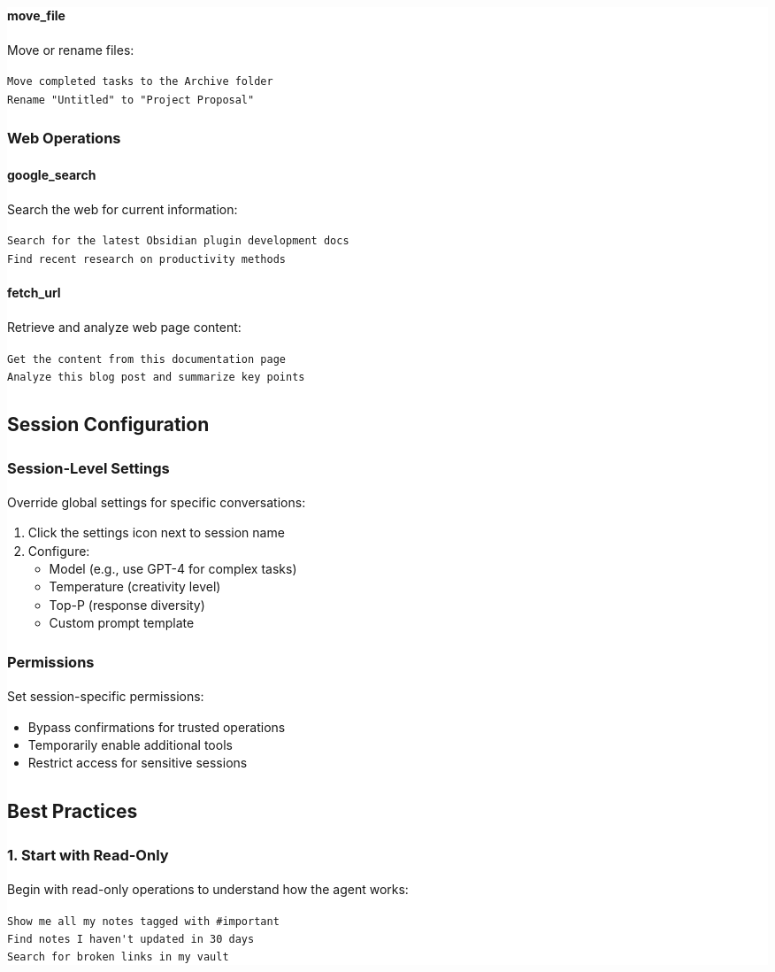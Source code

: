 #### move_file
Move or rename files:
```
Move completed tasks to the Archive folder
Rename "Untitled" to "Project Proposal"
```

### Web Operations

#### google_search
Search the web for current information:
```
Search for the latest Obsidian plugin development docs
Find recent research on productivity methods
```

#### fetch_url
Retrieve and analyze web page content:
```
Get the content from this documentation page
Analyze this blog post and summarize key points
```

## Session Configuration

### Session-Level Settings
Override global settings for specific conversations:
1. Click the settings icon next to session name
2. Configure:
   - Model (e.g., use GPT-4 for complex tasks)
   - Temperature (creativity level)
   - Top-P (response diversity)
   - Custom prompt template

### Permissions
Set session-specific permissions:
- Bypass confirmations for trusted operations
- Temporarily enable additional tools
- Restrict access for sensitive sessions

## Best Practices

### 1. Start with Read-Only
Begin with read-only operations to understand how the agent works:
```
Show me all my notes tagged with #important
Find notes I haven't updated in 30 days
Search for broken links in my vault
```

